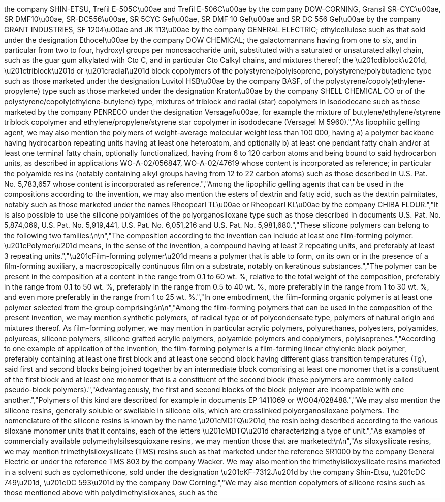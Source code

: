 the company SHIN-ETSU, Trefil E-505C\u00ae and Trefil E-506C\u00ae by the company DOW-CORNING, Gransil SR-CYC\u00ae, SR DMF10\u00ae, SR-DC556\u00ae, SR 5CYC Gel\u00ae, SR DMF 10 Gel\u00ae and SR DC 556 Gel\u00ae by the company GRANT INDUSTRIES, SF 1204\u00ae and JK 113\u00ae by the company GENERAL ELECTRIC; ethylcellulose such as that sold under the designation Ethocel\u00ae by the company DOW CHEMICAL; the galactomannans having from one to six, and in particular from two to four, hydroxyl groups per monosaccharide unit, substituted with a saturated or unsaturated alkyl chain, such as the guar gum alkylated with Cto C, and in particular Cto Calkyl chains, and mixtures thereof; the \u201cdiblock\u201d, \u201ctriblock\u201d or \u201cradial\u201d block copolymers of the polystyrene\/polyisoprene, polystyrene\/polybutadiene type such as those marketed under the designation Luvitol HSB\u00ae by the company BASF, of the polystyrene\/copoly(ethylene-propylene) type such as those marketed under the designation Kraton\u00ae by the company SHELL CHEMICAL CO or of the polystyrene\/copoly(ethylene-butylene) type, mixtures of triblock and radial (star) copolymers in isododecane such as those marketed by the company PENRECO under the designation Versagel\u00ae, for example the mixture of butylene\/ethylene\/styrene triblock copolymer and ethylene\/propylene\/styrene star copolymer in isododecane (Versagel M 5960).","As lipophilic gelling agent, we may also mention the polymers of weight-average molecular weight less than 100 000, having a) a polymer backbone having hydrocarbon repeating units having at least one heteroatom, and optionally b) at least one pendant fatty chain and\/or at least one terminal fatty chain, optionally functionalized, having from 6 to 120 carbon atoms and being bound to said hydrocarbon units, as described in applications WO-A-02\/056847, WO-A-02\/47619 whose content is incorporated as reference; in particular the polyamide resins (notably containing alkyl groups having from 12 to 22 carbon atoms) such as those described in U.S. Pat. No. 5,783,657 whose content is incorporated as reference.","Among the lipophilic gelling agents that can be used in the compositions according to the invention, we may also mention the esters of dextrin and fatty acid, such as the dextrin palmitates, notably such as those marketed under the names Rheopearl TL\u00ae or Rheopearl KL\u00ae by the company CHIBA FLOUR.","It is also possible to use the silicone polyamides of the polyorganosiloxane type such as those described in documents U.S. Pat. No. 5,874,069, U.S. Pat. No. 5,919,441, U.S. Pat. No. 6,051,216 and U.S. Pat. No. 5,981,680.","These silicone polymers can belong to the following two families:\n\n","The composition according to the invention can include at least one film-forming polymer. \u201cPolymer\u201d means, in the sense of the invention, a compound having at least 2 repeating units, and preferably at least 3 repeating units.","\u201cFilm-forming polymer\u201d means a polymer that is able to form, on its own or in the presence of a film-forming auxiliary, a macroscopically continuous film on a substrate, notably on keratinous substances.","The polymer can be present in the composition at a content in the range from 0.1 to 60 wt. %, relative to the total weight of the composition, preferably in the range from 0.1 to 50 wt. %, preferably in the range from 0.5 to 40 wt. %, more preferably in the range from 1 to 30 wt. %, and even more preferably in the range from 1 to 25 wt. %.","In one embodiment, the film-forming organic polymer is at least one polymer selected from the group comprising:\n\n","Among the film-forming polymers that can be used in the composition of the present invention, we may mention synthetic polymers, of radical type or of polycondensate type, polymers of natural origin and mixtures thereof. As film-forming polymer, we may mention in particular acrylic polymers, polyurethanes, polyesters, polyamides, polyureas, silicone polymers, silicone grafted acrylic polymers, polyamide polymers and copolymers, polyisoprenes.","According to one example of application of the invention, the film-forming polymer is a film-forming linear ethylenic block polymer, preferably containing at least one first block and at least one second block having different glass transition temperatures (Tg), said first and second blocks being joined together by an intermediate block comprising at least one monomer that is a constituent of the first block and at least one monomer that is a constituent of the second block (these polymers are commonly called pseudo-block polymers).","Advantageously, the first and second blocks of the block polymer are incompatible with one another.","Polymers of this kind are described for example in documents EP 1411069 or WO04\/028488.","We may also mention the silicone resins, generally soluble or swellable in silicone oils, which are crosslinked polyorganosiloxane polymers. The nomenclature of the silicone resins is known by the name \u201cMDTQ\u201d, the resin being described according to the various siloxane monomer units that it contains, each of the letters \u201cMDTQ\u201d characterizing a type of unit.","As examples of commercially available polymethylsilsesquioxane resins, we may mention those that are marketed:\n\n","As siloxysilicate resins, we may mention trimethylsiloxysilicate (TMS) resins such as that marketed under the reference SR1000 by the company General Electric or under the reference TMS 803 by the company Wacker. We may also mention the trimethylsiloxysilicate resins marketed in a solvent such as cyclomethicone, sold under the designation \u201cKF-7312J\u201d by the company Shin-Etsu, \u201cDC 749\u201d, \u201cDC 593\u201d by the company Dow Corning.","We may also mention copolymers of silicone resins such as those mentioned above with polydimethylsiloxanes, such as the